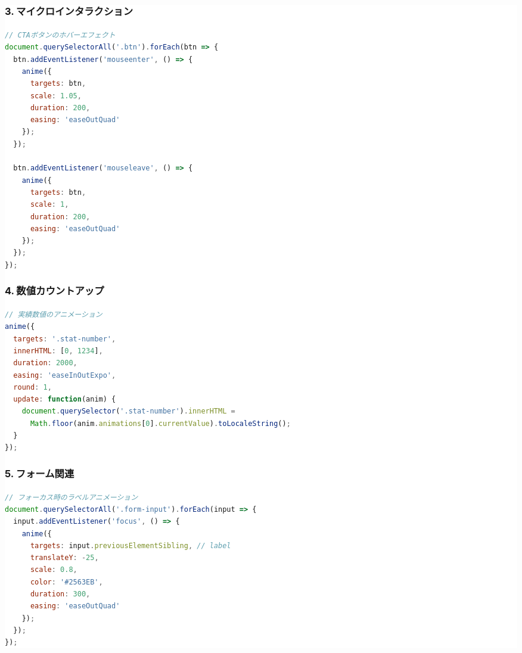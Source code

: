 ### 3. マイクロインタラクション
```javascript
// CTAボタンのホバーエフェクト
document.querySelectorAll('.btn').forEach(btn => {
  btn.addEventListener('mouseenter', () => {
    anime({
      targets: btn,
      scale: 1.05,
      duration: 200,
      easing: 'easeOutQuad'
    });
  });
  
  btn.addEventListener('mouseleave', () => {
    anime({
      targets: btn,
      scale: 1,
      duration: 200,
      easing: 'easeOutQuad'
    });
  });
});
```

### 4. 数値カウントアップ
```javascript
// 実績数値のアニメーション
anime({
  targets: '.stat-number',
  innerHTML: [0, 1234],
  duration: 2000,
  easing: 'easeInOutExpo',
  round: 1,
  update: function(anim) {
    document.querySelector('.stat-number').innerHTML = 
      Math.floor(anim.animations[0].currentValue).toLocaleString();
  }
});
```

### 5. フォーム関連
```javascript
// フォーカス時のラベルアニメーション
document.querySelectorAll('.form-input').forEach(input => {
  input.addEventListener('focus', () => {
    anime({
      targets: input.previousElementSibling, // label
      translateY: -25,
      scale: 0.8,
      color: '#2563EB',
      duration: 300,
      easing: 'easeOutQuad'
    });
  });
});
```
